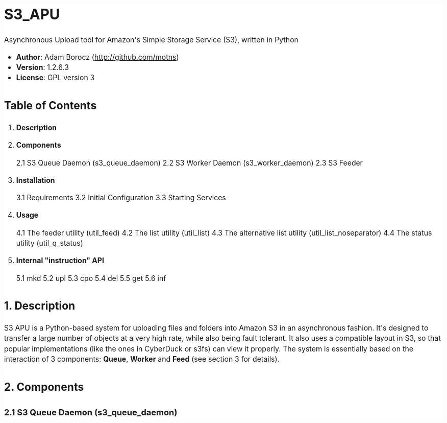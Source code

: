 # S3_APU

Asynchronous Upload tool for Amazon's Simple Storage Service (S3), written in Python

* **Author**: Adam Borocz (http://github.com/motns)
* **Version**: 1.2.6.3
* **License**: GPL version 3

## Table of Contents

1. **Description**

2. **Components**

	2.1 S3 Queue Daemon (s3_queue_daemon)
	2.2 S3 Worker Daemon (s3_worker_daemon)
	2.3 S3 Feeder

3. **Installation**

	3.1 Requirements
	3.2 Initial Configuration
	3.3 Starting Services

4. **Usage**

	4.1 The feeder utility (util_feed)
	4.2 The list utility (util_list)
	4.3 The alternative list utility (util_list_noseparator)
	4.4 The status utility (util_q_status)

5. **Internal "instruction" API**

	5.1 mkd
	5.2 upl
	5.3 cpo
	5.4 del
	5.5 get
	5.6 inf


## 1\. Description

S3 APU is a Python-based system for uploading files and folders into Amazon S3
in an asynchronous fashion. It's designed to transfer a large number of objects
at a very high rate, while also being fault tolerant. It also uses a compatible
layout in S3, so that popular implementations (like the ones in CyberDuck or s3fs)
can view it properly. The system is essentially based on the interaction of
3 components: **Queue**, **Worker** and **Feed** (see section 3 for details).


## 2\. Components

### 2\.1 S3 Queue Daemon (s3_queue_daemon)
